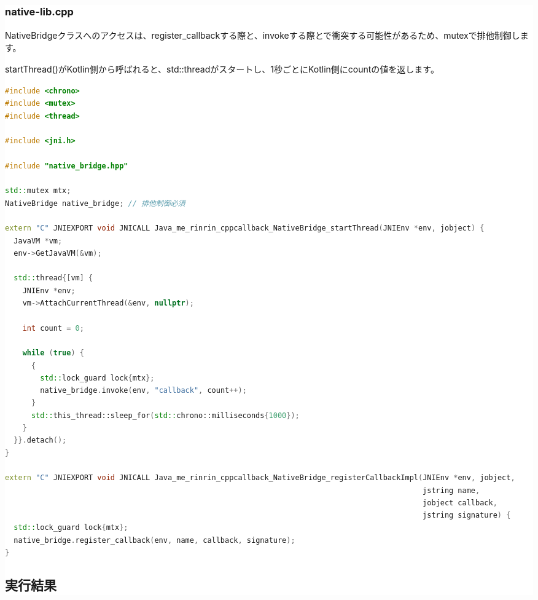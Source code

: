 ### native-lib.cpp

NativeBridgeクラスへのアクセスは、register_callbackする際と、invokeする際とで衝突する可能性があるため、mutexで排他制御します。

startThread()がKotlin側から呼ばれると、std::threadがスタートし、1秒ごとにKotlin側にcountの値を返します。

```cpp
#include <chrono>
#include <mutex>
#include <thread>

#include <jni.h>

#include "native_bridge.hpp"

std::mutex mtx;
NativeBridge native_bridge; // 排他制御必須

extern "C" JNIEXPORT void JNICALL Java_me_rinrin_cppcallback_NativeBridge_startThread(JNIEnv *env, jobject) {
  JavaVM *vm;
  env->GetJavaVM(&vm);

  std::thread{[vm] {
    JNIEnv *env;
    vm->AttachCurrentThread(&env, nullptr);

    int count = 0;

    while (true) {
      {
        std::lock_guard lock{mtx};
        native_bridge.invoke(env, "callback", count++);
      }
      std::this_thread::sleep_for(std::chrono::milliseconds{1000});
    }
  }}.detach();
}

extern "C" JNIEXPORT void JNICALL Java_me_rinrin_cppcallback_NativeBridge_registerCallbackImpl(JNIEnv *env, jobject,
                                                                                               jstring name,
                                                                                               jobject callback,
                                                                                               jstring signature) {
  std::lock_guard lock{mtx};
  native_bridge.register_callback(env, name, callback, signature);
}
```

## 実行結果
